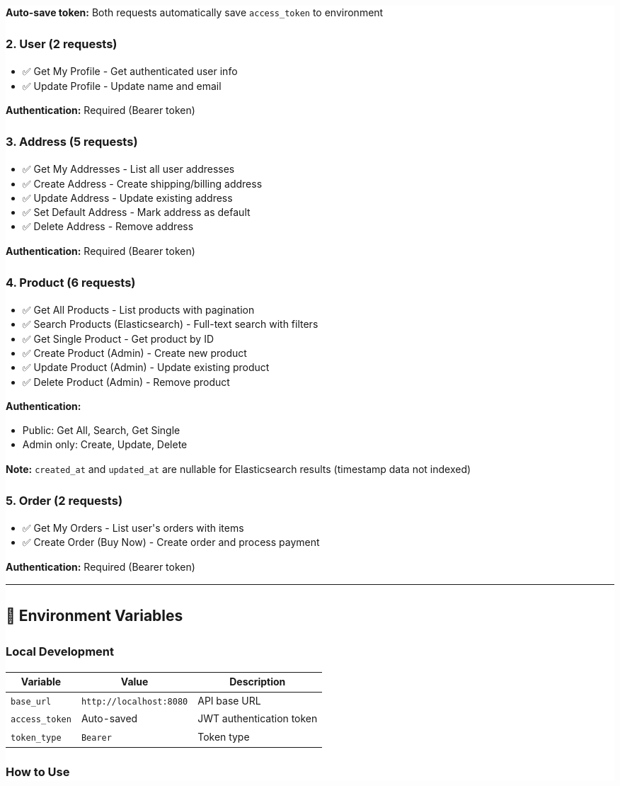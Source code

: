 **Auto-save token:** Both requests automatically save `access_token` to environment

### 2. **User** (2 requests)
- ✅ Get My Profile - Get authenticated user info
- ✅ Update Profile - Update name and email

**Authentication:** Required (Bearer token)

### 3. **Address** (5 requests)
- ✅ Get My Addresses - List all user addresses
- ✅ Create Address - Create shipping/billing address
- ✅ Update Address - Update existing address
- ✅ Set Default Address - Mark address as default
- ✅ Delete Address - Remove address

**Authentication:** Required (Bearer token)

### 4. **Product** (6 requests)
- ✅ Get All Products - List products with pagination
- ✅ Search Products (Elasticsearch) - Full-text search with filters
- ✅ Get Single Product - Get product by ID
- ✅ Create Product (Admin) - Create new product
- ✅ Update Product (Admin) - Update existing product
- ✅ Delete Product (Admin) - Remove product

**Authentication:** 
- Public: Get All, Search, Get Single
- Admin only: Create, Update, Delete

**Note:** `created_at` and `updated_at` are nullable for Elasticsearch results (timestamp data not indexed)

### 5. **Order** (2 requests)
- ✅ Get My Orders - List user's orders with items
- ✅ Create Order (Buy Now) - Create order and process payment

**Authentication:** Required (Bearer token)

---

## 🔑 Environment Variables

### Local Development

| Variable | Value | Description |
|----------|-------|-------------|
| `base_url` | `http://localhost:8080` | API base URL |
| `access_token` | Auto-saved | JWT authentication token |
| `token_type` | `Bearer` | Token type |

### How to Use
